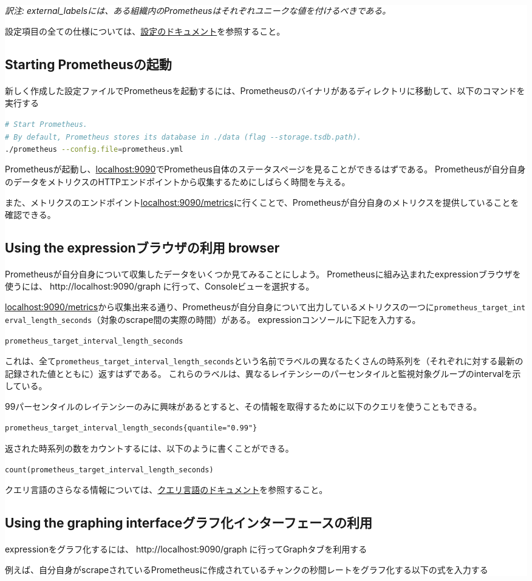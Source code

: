 *訳注: external_labelsには、ある組織内のPrometheusはそれぞれユニークな値を付けるべきである。*

設定項目の全ての仕様については、[設定のドキュメント](configuration/configuration.md)を参照すること。

## <span class="anchor-text-supplement">Starting </span>Prometheusの起動

新しく作成した設定ファイルでPrometheusを起動するには、Prometheusのバイナリがあるディレクトリに移動して、以下のコマンドを実行する

```bash
# Start Prometheus.
# By default, Prometheus stores its database in ./data (flag --storage.tsdb.path).
./prometheus --config.file=prometheus.yml
```

Prometheusが起動し、[localhost:9090](http://localhost:9090)でPrometheus自体のステータスページを見ることができるはずである。
Prometheusが自分自身のデータをメトリクスのHTTPエンドポイントから収集するためにしばらく時間を与える。

また、メトリクスのエンドポイント[localhost:9090/metrics](http://localhost:9090/metrics)に行くことで、Prometheusが自分自身のメトリクスを提供していることを確認できる。

## <span class="anchor-text-supplement">Using the </span>expressionブラウザの利用<span class="anchor-text-supplement"> browser</span>

Prometheusが自分自身について収集したデータをいくつか見てみることにしよう。 Prometheusに組み込まれたexpressionブラウザを使うには、 http://localhost:9090/graph に行って、Consoleビューを選択する。

[localhost:9090/metrics](http://localhost:9090/metrics)から収集出来る通り、Prometheusが自分自身について出力しているメトリクスの一つに`prometheus_target_interval_length_seconds`（対象のscrape間の実際の時間）がある。 expressionコンソールに下記を入力する。

```
prometheus_target_interval_length_seconds
```

これは、全て`prometheus_target_interval_length_seconds`という名前でラベルの異なるたくさんの時系列を（それぞれに対する最新の記録された値とともに）返すはずである。 これらのラベルは、異なるレイテンシーのパーセンタイルと監視対象グループのintervalを示している。

99パーセンタイルのレイテンシーのみに興味があるとすると、その情報を取得するために以下のクエリを使うこともできる。

```
prometheus_target_interval_length_seconds{quantile="0.99"}
```

返された時系列の数をカウントするには、以下のように書くことができる。

```
count(prometheus_target_interval_length_seconds)
```

クエリ言語のさらなる情報については、[クエリ言語のドキュメント](querying/basics.md)を参照すること。

## <span class="anchor-text-supplement">Using the graphing interface</span>グラフ化インターフェースの利用

expressionをグラフ化するには、 http://localhost:9090/graph に行ってGraphタブを利用する

例えば、自分自身がscrapeされているPrometheusに作成されているチャンクの秒間レートをグラフ化する以下の式を入力する
